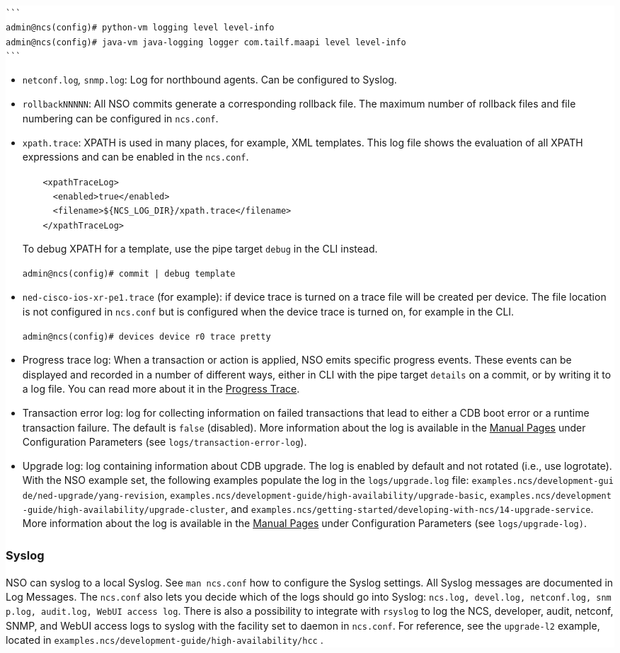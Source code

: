     ```
    admin@ncs(config)# python-vm logging level level-info
    admin@ncs(config)# java-vm java-logging logger com.tailf.maapi level level-info
    ```
* `netconf.log`_,_ `snmp.log`: Log for northbound agents. Can be configured to Syslog.
* `rollbackNNNNN`: All NSO commits generate a corresponding rollback file. The maximum number of rollback files and file numbering can be configured in `ncs.conf`.
*   `xpath.trace`: XPATH is used in many places, for example, XML templates. This log file shows the evaluation of all XPATH expressions and can be enabled in the `ncs.conf`.

    ```
        <xpathTraceLog>
          <enabled>true</enabled>
          <filename>${NCS_LOG_DIR}/xpath.trace</filename>
        </xpathTraceLog>
    ```

    To debug XPATH for a template, use the pipe target `debug` in the CLI instead.

    ```
    admin@ncs(config)# commit | debug template
    ```
*   `ned-cisco-ios-xr-pe1.trace` (for example): if device trace is turned on a trace file will be created per device. The file location is not configured in `ncs.conf` but is configured when the device trace is turned on, for example in the CLI.

    ```
    admin@ncs(config)# devices device r0 trace pretty
    ```
* Progress trace log: When a transaction or action is applied, NSO emits specific progress events. These events can be displayed and recorded in a number of different ways, either in CLI with the pipe target `details` on a commit, or by writing it to a log file. You can read more about it in the [Progress Trace](../../development/connected-topics/progress-trace.md).
* Transaction error log: log for collecting information on failed transactions that lead to either a CDB boot error or a runtime transaction failure. The default is `false` (disabled). More information about the log is available in the [Manual Pages](https://developer.cisco.com/docs/nso-guides-6.2/ncs-man-pages-volume-5/#tailf-ncs-config.yang\_config) under Configuration Parameters (see `logs/transaction-error-log`).
* Upgrade log: log containing information about CDB upgrade. The log is enabled by default and not rotated (i.e., use logrotate). With the NSO example set, the following examples populate the log in the `logs/upgrade.log` file: `examples.ncs/development-guide/ned-upgrade/yang-revision`, `examples.ncs/development-guide/high-availability/upgrade-basic`, `examples.ncs/development-guide/high-availability/upgrade-cluster`, and `examples.ncs/getting-started/developing-with-ncs/14-upgrade-service`. More information about the log is available in the [Manual Pages](https://developer.cisco.com/docs/nso-guides-6.2/ncs-man-pages-volume-5/#tailf-ncs-config.yang\_config) under Configuration Parameters (see `logs/upgrade-log)`.

### Syslog <a href="#d5e259" id="d5e259"></a>

NSO can syslog to a local Syslog. See `man ncs.conf` how to configure the Syslog settings. All Syslog messages are documented in Log Messages. The `ncs.conf` also lets you decide which of the logs should go into Syslog: `ncs.log, devel.log, netconf.log, snmp.log, audit.log, WebUI access log`. There is also a possibility to integrate with `rsyslog` to log the NCS, developer, audit, netconf, SNMP, and WebUI access logs to syslog with the facility set to daemon in `ncs.conf`. For reference, see the `upgrade-l2` example, located in `examples.ncs/development-guide/high-availability/hcc` .
